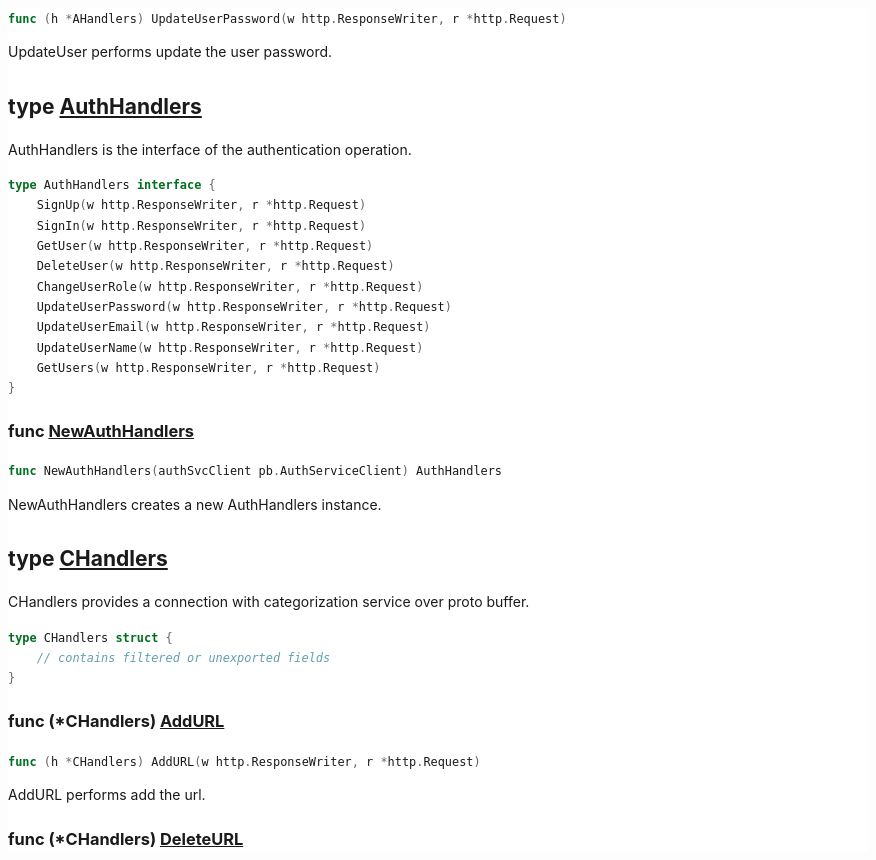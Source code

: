 ```go
func (h *AHandlers) UpdateUserPassword(w http.ResponseWriter, r *http.Request)
```

UpdateUser performs update the user password\.

## type [AuthHandlers](<https://github.com/mtnmunuklu/Lescatit/blob/main/api/handlers/auth.go#L13-L23>)

AuthHandlers is the interface of the authentication operation\.

```go
type AuthHandlers interface {
    SignUp(w http.ResponseWriter, r *http.Request)
    SignIn(w http.ResponseWriter, r *http.Request)
    GetUser(w http.ResponseWriter, r *http.Request)
    DeleteUser(w http.ResponseWriter, r *http.Request)
    ChangeUserRole(w http.ResponseWriter, r *http.Request)
    UpdateUserPassword(w http.ResponseWriter, r *http.Request)
    UpdateUserEmail(w http.ResponseWriter, r *http.Request)
    UpdateUserName(w http.ResponseWriter, r *http.Request)
    GetUsers(w http.ResponseWriter, r *http.Request)
}
```

### func [NewAuthHandlers](<https://github.com/mtnmunuklu/Lescatit/blob/main/api/handlers/auth.go#L31>)

```go
func NewAuthHandlers(authSvcClient pb.AuthServiceClient) AuthHandlers
```

NewAuthHandlers creates a new AuthHandlers instance\.

## type [CHandlers](<https://github.com/mtnmunuklu/Lescatit/blob/main/api/handlers/cat.go#L25-L30>)

CHandlers provides a connection with categorization service over proto buffer\.

```go
type CHandlers struct {
    // contains filtered or unexported fields
}
```

### func \(\*CHandlers\) [AddURL](<https://github.com/mtnmunuklu/Lescatit/blob/main/api/handlers/cat.go#L103>)

```go
func (h *CHandlers) AddURL(w http.ResponseWriter, r *http.Request)
```

AddURL performs add the url\.

### func \(\*CHandlers\) [DeleteURL](<https://github.com/mtnmunuklu/Lescatit/blob/main/api/handlers/cat.go#L157>)
